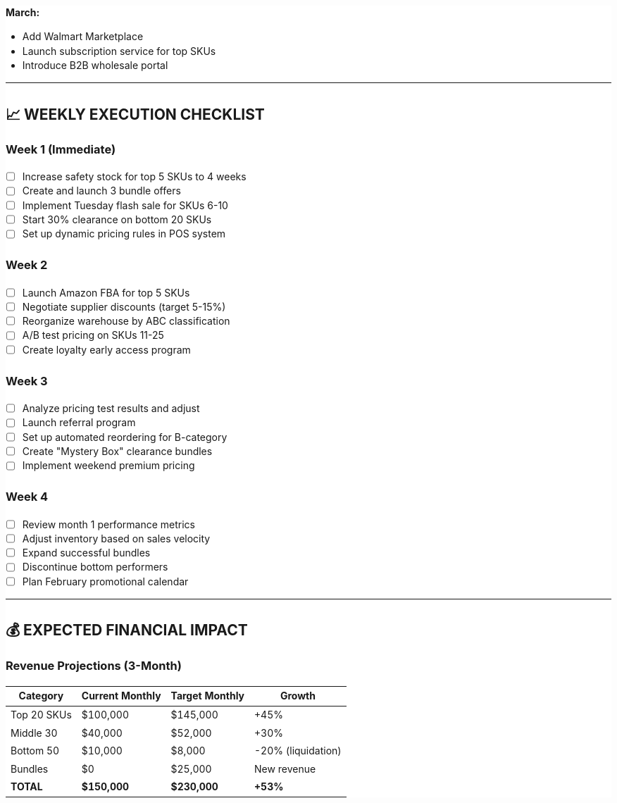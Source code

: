 **March:**
- Add Walmart Marketplace
- Launch subscription service for top SKUs
- Introduce B2B wholesale portal

---

## 📈 WEEKLY EXECUTION CHECKLIST

### Week 1 (Immediate)
- [ ] Increase safety stock for top 5 SKUs to 4 weeks
- [ ] Create and launch 3 bundle offers
- [ ] Implement Tuesday flash sale for SKUs 6-10
- [ ] Start 30% clearance on bottom 20 SKUs
- [ ] Set up dynamic pricing rules in POS system

### Week 2
- [ ] Launch Amazon FBA for top 5 SKUs
- [ ] Negotiate supplier discounts (target 5-15%)
- [ ] Reorganize warehouse by ABC classification
- [ ] A/B test pricing on SKUs 11-25
- [ ] Create loyalty early access program

### Week 3
- [ ] Analyze pricing test results and adjust
- [ ] Launch referral program
- [ ] Set up automated reordering for B-category
- [ ] Create "Mystery Box" clearance bundles
- [ ] Implement weekend premium pricing

### Week 4
- [ ] Review month 1 performance metrics
- [ ] Adjust inventory based on sales velocity
- [ ] Expand successful bundles
- [ ] Discontinue bottom performers
- [ ] Plan February promotional calendar

---

## 💰 EXPECTED FINANCIAL IMPACT

### Revenue Projections (3-Month)
| Category | Current Monthly | Target Monthly | Growth |
|----------|----------------|----------------|---------|
| Top 20 SKUs | $100,000 | $145,000 | +45% |
| Middle 30 | $40,000 | $52,000 | +30% |
| Bottom 50 | $10,000 | $8,000 | -20% (liquidation) |
| Bundles | $0 | $25,000 | New revenue |
| **TOTAL** | **$150,000** | **$230,000** | **+53%** |
